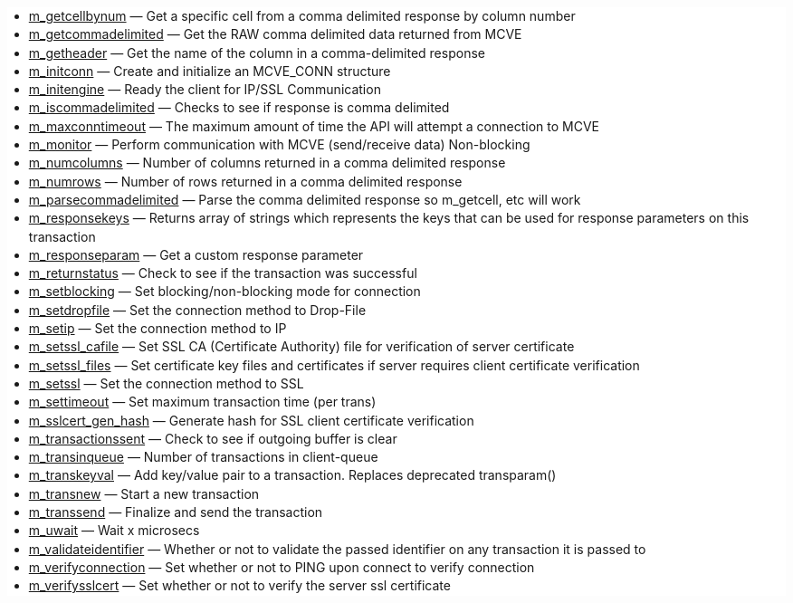 -   [m\_getcellbynum](/ref/mcve.html#m_getcellbynum) — Get a specific
    cell from a comma delimited response by column number
-   [m\_getcommadelimited](/ref/mcve.html#m_getcommadelimited) — Get the
    RAW comma delimited data returned from MCVE
-   [m\_getheader](/ref/mcve.html#m_getheader) — Get the name of the
    column in a comma-delimited response
-   [m\_initconn](/ref/mcve.html#m_initconn) — Create and initialize an
    MCVE\_CONN structure
-   [m\_initengine](/ref/mcve.html#m_initengine) — Ready the client for
    IP/SSL Communication
-   [m\_iscommadelimited](/ref/mcve.html#m_iscommadelimited) — Checks to
    see if response is comma delimited
-   [m\_maxconntimeout](/ref/mcve.html#m_maxconntimeout) — The maximum
    amount of time the API will attempt a connection to MCVE
-   [m\_monitor](/ref/mcve.html#m_monitor) — Perform communication with
    MCVE (send/receive data) Non-blocking
-   [m\_numcolumns](/ref/mcve.html#m_numcolumns) — Number of columns
    returned in a comma delimited response
-   [m\_numrows](/ref/mcve.html#m_numrows) — Number of rows returned in
    a comma delimited response
-   [m\_parsecommadelimited](/ref/mcve.html#m_parsecommadelimited) —
    Parse the comma delimited response so m\_getcell, etc will work
-   [m\_responsekeys](/ref/mcve.html#m_responsekeys) — Returns array of
    strings which represents the keys that can be used for response
    parameters on this transaction
-   [m\_responseparam](/ref/mcve.html#m_responseparam) — Get a custom
    response parameter
-   [m\_returnstatus](/ref/mcve.html#m_returnstatus) — Check to see if
    the transaction was successful
-   [m\_setblocking](/ref/mcve.html#m_setblocking) — Set
    blocking/non-blocking mode for connection
-   [m\_setdropfile](/ref/mcve.html#m_setdropfile) — Set the connection
    method to Drop-File
-   [m\_setip](/ref/mcve.html#m_setip) — Set the connection method to IP
-   [m\_setssl\_cafile](/ref/mcve.html#m_setssl_cafile) — Set SSL CA
    (Certificate Authority) file for verification of server certificate
-   [m\_setssl\_files](/ref/mcve.html#m_setssl_files) — Set certificate
    key files and certificates if server requires client certificate
    verification
-   [m\_setssl](/ref/mcve.html#m_setssl) — Set the connection method to
    SSL
-   [m\_settimeout](/ref/mcve.html#m_settimeout) — Set maximum
    transaction time (per trans)
-   [m\_sslcert\_gen\_hash](/ref/mcve.html#m_sslcert_gen_hash) —
    Generate hash for SSL client certificate verification
-   [m\_transactionssent](/ref/mcve.html#m_transactionssent) — Check to
    see if outgoing buffer is clear
-   [m\_transinqueue](/ref/mcve.html#m_transinqueue) — Number of
    transactions in client-queue
-   [m\_transkeyval](/ref/mcve.html#m_transkeyval) — Add key/value pair
    to a transaction. Replaces deprecated transparam()
-   [m\_transnew](/ref/mcve.html#m_transnew) — Start a new transaction
-   [m\_transsend](/ref/mcve.html#m_transsend) — Finalize and send the
    transaction
-   [m\_uwait](/ref/mcve.html#m_uwait) — Wait x microsecs
-   [m\_validateidentifier](/ref/mcve.html#m_validateidentifier) —
    Whether or not to validate the passed identifier on any transaction
    it is passed to
-   [m\_verifyconnection](/ref/mcve.html#m_verifyconnection) — Set
    whether or not to PING upon connect to verify connection
-   [m\_verifysslcert](/ref/mcve.html#m_verifysslcert) — Set whether or
    not to verify the server ssl certificate
